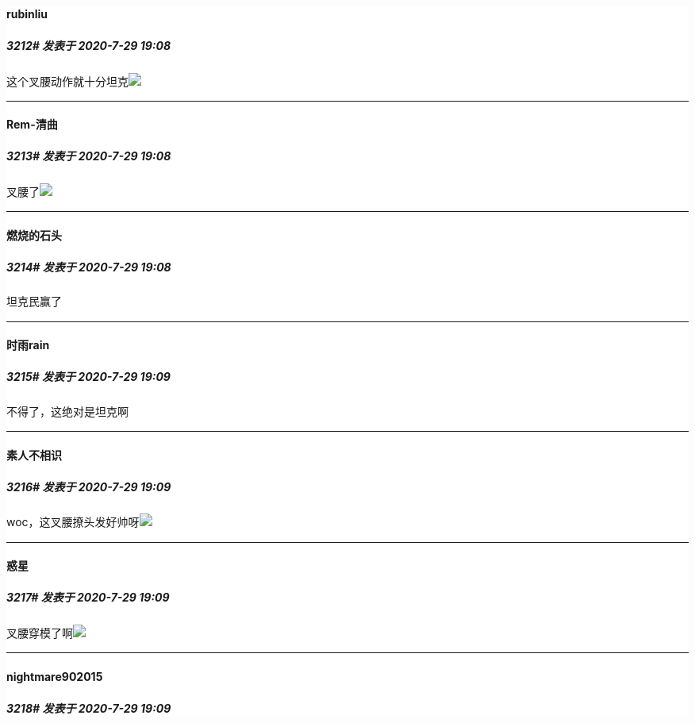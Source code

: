 ####  rubinliu  
##### 3212#       发表于 2020-7-29 19:08


这个叉腰动作就十分坦克<img src="https://static.saraba1st.com/image/smiley/face2017/067.png" referrerpolicy="no-referrer">


-----

####  Rem-清曲  
##### 3213#       发表于 2020-7-29 19:08


叉腰了<img src="https://static.saraba1st.com/image/smiley/face2017/067.png" referrerpolicy="no-referrer">


-----

####  燃烧的石头  
##### 3214#       发表于 2020-7-29 19:08


坦克民赢了


-----

####  时雨rain  
##### 3215#       发表于 2020-7-29 19:09


不得了，这绝对是坦克啊


-----

####  素人不相识  
##### 3216#       发表于 2020-7-29 19:09


woc，这叉腰撩头发好帅呀<img src="https://static.saraba1st.com/image/smiley/face2017/077.png" referrerpolicy="no-referrer">


-----

####  惑星  
##### 3217#       发表于 2020-7-29 19:09


叉腰穿模了啊<img src="https://static.saraba1st.com/image/smiley/carton2017/018.gif" referrerpolicy="no-referrer">


-----

####  nightmare902015  
##### 3218#       发表于 2020-7-29 19:09
